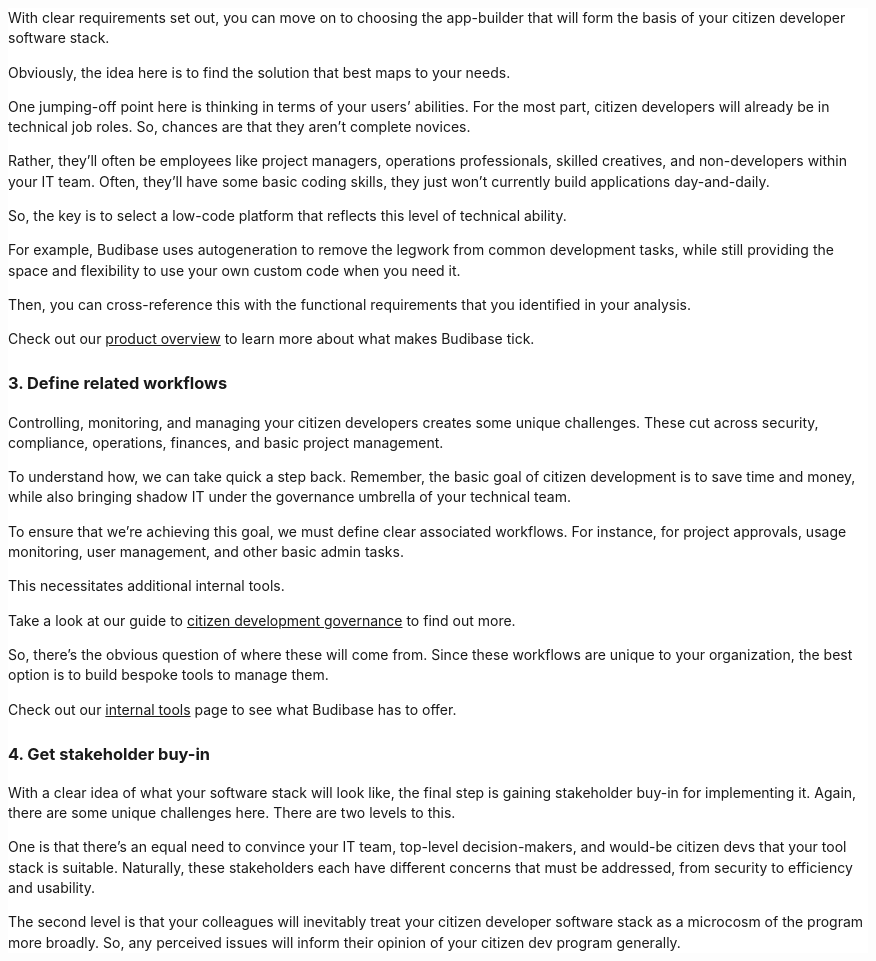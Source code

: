 With clear requirements set out, you can move on to choosing the app-builder that will form the basis of your citizen developer software stack.

Obviously, the idea here is to find the solution that best maps to your needs.

One jumping-off point here is thinking in terms of your users’ abilities. For the most part, citizen developers will already be in technical job roles. So, chances are that they aren’t complete novices.

Rather, they’ll often be employees like project managers, operations professionals, skilled creatives, and non-developers within your IT team. Often, they’ll have some basic coding skills, they just won’t currently build applications day-and-daily.

So, the key is to select a low-code platform that reflects this level of technical ability.

For example, Budibase uses autogeneration to remove the legwork from common development tasks, while still providing the space and flexibility to use your own custom code when you need it.

Then, you can cross-reference this with the functional requirements that you identified in your analysis.

Check out our [product overview](https://budibase.com/product) to learn more about what makes Budibase tick.

### 3. Define related workflows

Controlling, monitoring, and managing your citizen developers creates some unique challenges. These cut across security, compliance, operations, finances, and basic project management.

To understand how, we can take quick a step back. Remember, the basic goal of citizen development is to save time and money, while also bringing shadow IT under the governance umbrella of your technical team.

To ensure that we’re achieving this goal, we must define clear associated workflows. For instance, for project approvals, usage monitoring, user management, and other basic admin tasks.

This necessitates additional internal tools.

Take a look at our guide to [citizen development governance](/blog/inside-it/citizen-development-governance/) to find out more.

So, there’s the obvious question of where these will come from. Since these workflows are unique to your organization, the best option is to build bespoke tools to manage them.

Check out our [internal tools](https://budibase.com/internal-tools) page to see what Budibase has to offer.

### 4. Get stakeholder buy-in

With a clear idea of what your software stack will look like, the final step is gaining stakeholder buy-in for implementing it. Again, there are some unique challenges here. There are two levels to this.

One is that there’s an equal need to convince your IT team, top-level decision-makers, and would-be citizen devs that your tool stack is suitable. Naturally, these stakeholders each have different concerns that must be addressed, from security to efficiency and usability.

The second level is that your colleagues will inevitably treat your citizen developer software stack as a microcosm of the program more broadly. So, any perceived issues will inform their opinion of your citizen dev program generally.
